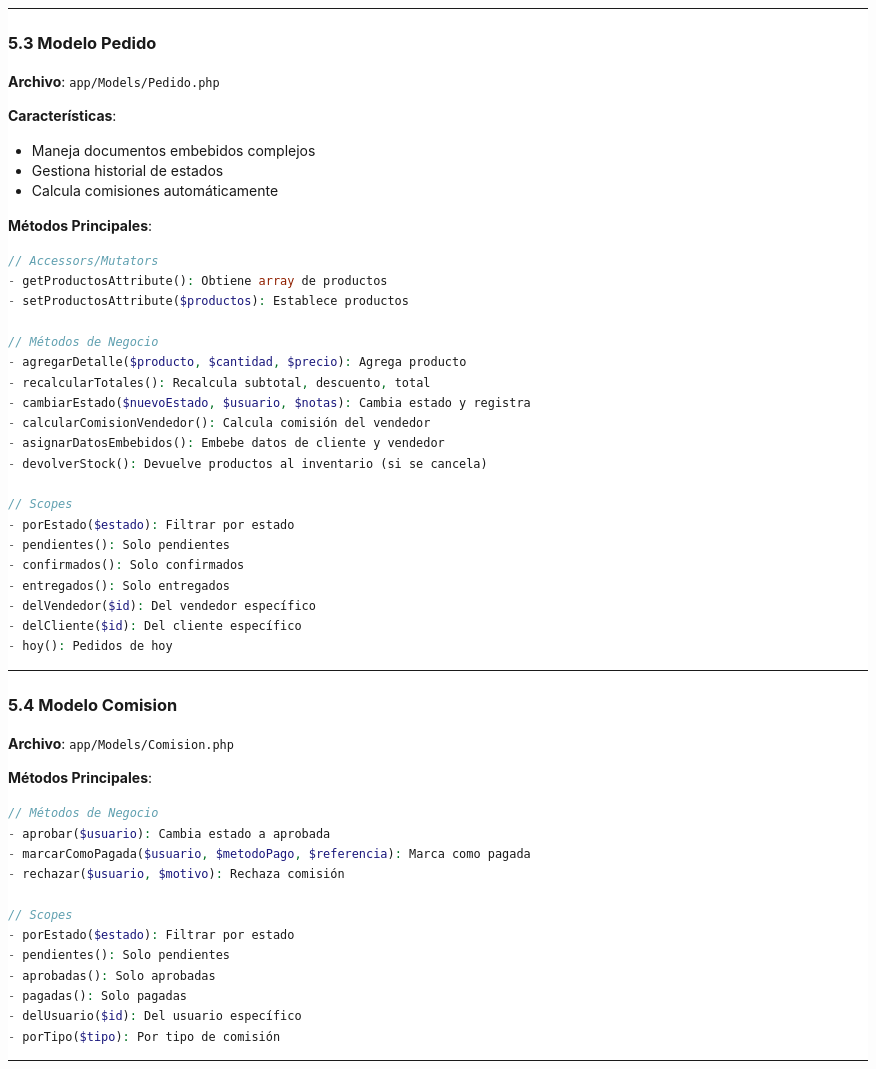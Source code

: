 
---

### 5.3 Modelo Pedido

**Archivo**: `app/Models/Pedido.php`

**Características**:
- Maneja documentos embebidos complejos
- Gestiona historial de estados
- Calcula comisiones automáticamente

**Métodos Principales**:
```php
// Accessors/Mutators
- getProductosAttribute(): Obtiene array de productos
- setProductosAttribute($productos): Establece productos

// Métodos de Negocio
- agregarDetalle($producto, $cantidad, $precio): Agrega producto
- recalcularTotales(): Recalcula subtotal, descuento, total
- cambiarEstado($nuevoEstado, $usuario, $notas): Cambia estado y registra
- calcularComisionVendedor(): Calcula comisión del vendedor
- asignarDatosEmbebidos(): Embebe datos de cliente y vendedor
- devolverStock(): Devuelve productos al inventario (si se cancela)

// Scopes
- porEstado($estado): Filtrar por estado
- pendientes(): Solo pendientes
- confirmados(): Solo confirmados
- entregados(): Solo entregados
- delVendedor($id): Del vendedor específico
- delCliente($id): Del cliente específico
- hoy(): Pedidos de hoy
```

---

### 5.4 Modelo Comision

**Archivo**: `app/Models/Comision.php`

**Métodos Principales**:
```php
// Métodos de Negocio
- aprobar($usuario): Cambia estado a aprobada
- marcarComoPagada($usuario, $metodoPago, $referencia): Marca como pagada
- rechazar($usuario, $motivo): Rechaza comisión

// Scopes
- porEstado($estado): Filtrar por estado
- pendientes(): Solo pendientes
- aprobadas(): Solo aprobadas
- pagadas(): Solo pagadas
- delUsuario($id): Del usuario específico
- porTipo($tipo): Por tipo de comisión
```

---